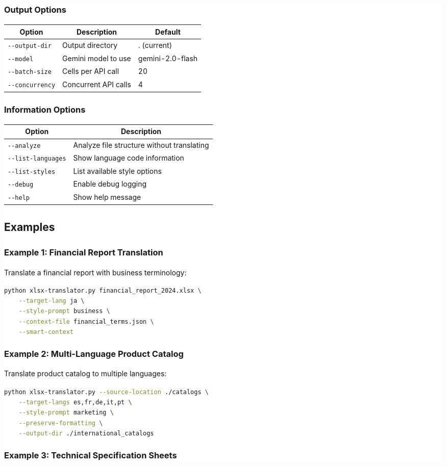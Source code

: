 ### Output Options

| Option | Description | Default |
|--------|-------------|---------|
| `--output-dir` | Output directory | . (current) |
| `--model` | Gemini model to use | gemini-2.0-flash |
| `--batch-size` | Cells per API call | 20 |
| `--concurrency` | Concurrent API calls | 4 |

### Information Options

| Option | Description |
|--------|-------------|
| `--analyze` | Analyze file structure without translating |
| `--list-languages` | Show language code information |
| `--list-styles` | List available style options |
| `--debug` | Enable debug logging |
| `--help` | Show help message |

## Examples

### Example 1: Financial Report Translation

Translate a financial report with business terminology:

```bash
python xlsx-translator.py financial_report_2024.xlsx \
    --target-lang ja \
    --style-prompt business \
    --context-file financial_terms.json \
    --smart-context
```

### Example 2: Multi-Language Product Catalog

Translate product catalog to multiple languages:

```bash
python xlsx-translator.py --source-location ./catalogs \
    --target-langs es,fr,de,it,pt \
    --style-prompt marketing \
    --preserve-formatting \
    --output-dir ./international_catalogs
```

### Example 3: Technical Specification Sheets
